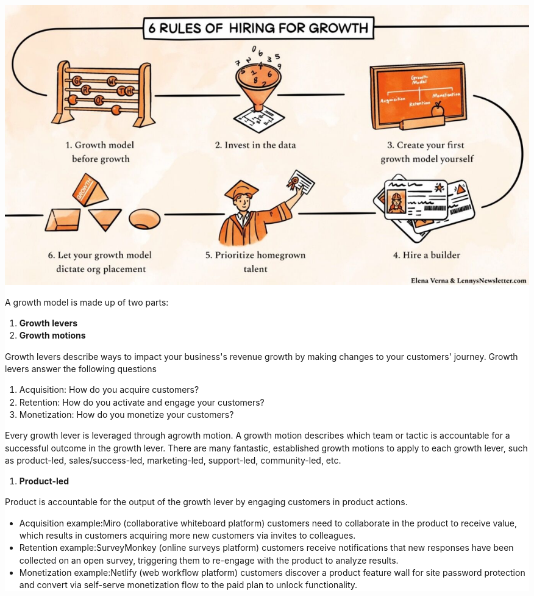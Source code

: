 ![image](../media/Growth-Hacking-image2.jpg)

A growth model is made up of two parts:

1. **Growth levers**
2. **Growth motions**

Growth levers describe ways to impact your business's revenue growth by making changes to your customers' journey. Growth levers answer the following questions

1. Acquisition: How do you acquire customers?
2. Retention: How do you activate and engage your customers?
3. Monetization: How do you monetize your customers?

Every growth lever is leveraged through agrowth motion. A growth motion describes which team or tactic is accountable for a successful outcome in the growth lever. There are many fantastic, established growth motions to apply to each growth lever, such as product-led, sales/success-led, marketing-led, support-led, community-led, etc.

1. **Product-led**

Product is accountable for the output of the growth lever by engaging customers in product actions.

- Acquisition example:Miro (collaborative whiteboard platform) customers need to collaborate in the product to receive value, which results in customers acquiring more new customers via invites to colleagues.
- Retention example:SurveyMonkey (online surveys platform) customers receive notifications that new responses have been collected on an open survey, triggering them to re-engage with the product to analyze results.
- Monetization example:Netlify (web workflow platform) customers discover a product feature wall for site password protection and convert via self-serve monetization flow to the paid plan to unlock functionality.
